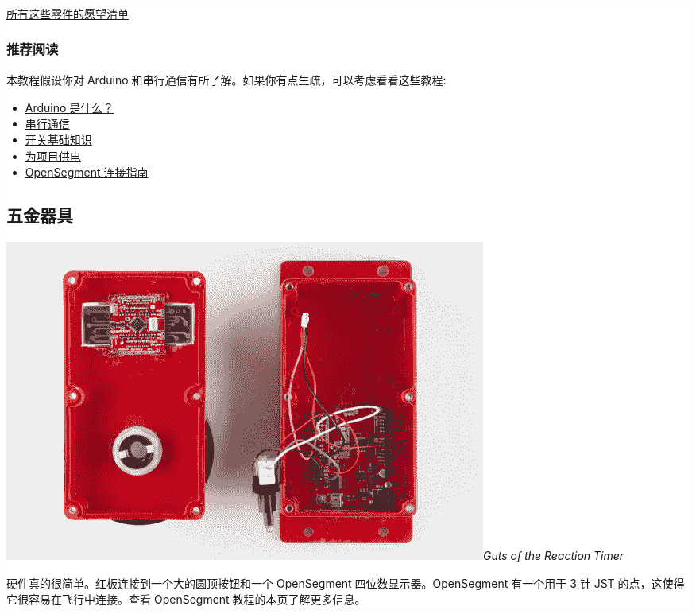 [所有这些零件的愿望清单](http://sfe.io/w81757)

### 推荐阅读

本教程假设你对 Arduino 和串行通信有所了解。如果你有点生疏，可以考虑看看这些教程:

*   [Arduino 是什么？](https://learn.sparkfun.com/tutorials/what-is-an-arduino)
*   [串行通信](https://learn.sparkfun.com/tutorials/serial-communication)
*   [开关基础知识](https://learn.sparkfun.com/tutorials/switch-basics)
*   [为项目供电](https://learn.sparkfun.com/tutorials/how-to-power-a-project)
*   [OpenSegment 连接指南](https://learn.sparkfun.com/tutorials/using-opensegment)

## 五金器具

[![alt text](img/c64fd9fa9a0ee5a01e35a344d637d49a.png)](https://cdn.sparkfun.com/assets/9/d/2/1/5/52c0ab5fce395fdb7f8b4567.jpg)*Guts of the Reaction Timer*

硬件真的很简单。红板连接到一个大的[圆顶按钮](https://www.sparkfun.com/products/9181)和一个 [OpenSegment](https://www.sparkfun.com/products/11647) 四位数显示器。OpenSegment 有一个用于 [3 针 JST](https://www.sparkfun.com/products/9915) 的点，这使得它很容易在飞行中连接。查看 OpenSegment 教程的本页了解更多信息。
